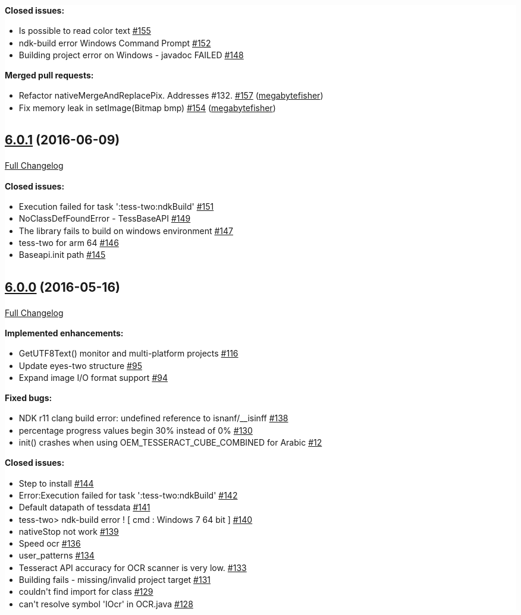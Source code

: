 **Closed issues:**

- Is possible to read color text [\#155](https://github.com/rmtheis/tess-two/issues/155)
- ndk-build error Windows Command Prompt [\#152](https://github.com/rmtheis/tess-two/issues/152)
- Building project error on Windows - javadoc FAILED [\#148](https://github.com/rmtheis/tess-two/issues/148)

**Merged pull requests:**

- Refactor nativeMergeAndReplacePix. Addresses \#132. [\#157](https://github.com/rmtheis/tess-two/pull/157) ([megabytefisher](https://github.com/megabytefisher))
- Fix memory leak in setImage\(Bitmap bmp\) [\#154](https://github.com/rmtheis/tess-two/pull/154) ([megabytefisher](https://github.com/megabytefisher))

## [6.0.1](https://github.com/rmtheis/tess-two/tree/6.0.1) (2016-06-09)
[Full Changelog](https://github.com/rmtheis/tess-two/compare/6.0.0...6.0.1)

**Closed issues:**

- Execution failed for task ':tess-two:ndkBuild' [\#151](https://github.com/rmtheis/tess-two/issues/151)
- NoClassDefFoundError - TessBaseAPI [\#149](https://github.com/rmtheis/tess-two/issues/149)
- The library fails to build on windows environment  [\#147](https://github.com/rmtheis/tess-two/issues/147)
- tess-two for arm 64 [\#146](https://github.com/rmtheis/tess-two/issues/146)
- Baseapi.init path [\#145](https://github.com/rmtheis/tess-two/issues/145)

## [6.0.0](https://github.com/rmtheis/tess-two/tree/6.0.0) (2016-05-16)
[Full Changelog](https://github.com/rmtheis/tess-two/compare/5.4.1...6.0.0)

**Implemented enhancements:**

- GetUTF8Text\(\) monitor and multi-platform projects [\#116](https://github.com/rmtheis/tess-two/issues/116)
- Update eyes-two structure [\#95](https://github.com/rmtheis/tess-two/issues/95)
- Expand image I/O format support [\#94](https://github.com/rmtheis/tess-two/issues/94)

**Fixed bugs:**

- NDK r11 clang build error: undefined reference to isnanf/\_\_isinff [\#138](https://github.com/rmtheis/tess-two/issues/138)
- percentage progress values begin 30% instead of 0% [\#130](https://github.com/rmtheis/tess-two/issues/130)
- init\(\) crashes when using OEM\_TESSERACT\_CUBE\_COMBINED for Arabic [\#12](https://github.com/rmtheis/tess-two/issues/12)

**Closed issues:**

- Step to install [\#144](https://github.com/rmtheis/tess-two/issues/144)
- Error:Execution failed for task ':tess-two:ndkBuild' [\#142](https://github.com/rmtheis/tess-two/issues/142)
- Default datapath of tessdata [\#141](https://github.com/rmtheis/tess-two/issues/141)
- tess-two\> ndk-build error ! \[ cmd : Windows 7 64 bit \] [\#140](https://github.com/rmtheis/tess-two/issues/140)
- nativeStop not work [\#139](https://github.com/rmtheis/tess-two/issues/139)
- Speed ocr [\#136](https://github.com/rmtheis/tess-two/issues/136)
- user\_patterns [\#134](https://github.com/rmtheis/tess-two/issues/134)
- Tesseract API accuracy for OCR scanner is very low.  [\#133](https://github.com/rmtheis/tess-two/issues/133)
- Building fails - missing/invalid project target [\#131](https://github.com/rmtheis/tess-two/issues/131)
- couldn't find import for class [\#129](https://github.com/rmtheis/tess-two/issues/129)
- can't resolve symbol 'IOcr' in  OCR.java   [\#128](https://github.com/rmtheis/tess-two/issues/128)
